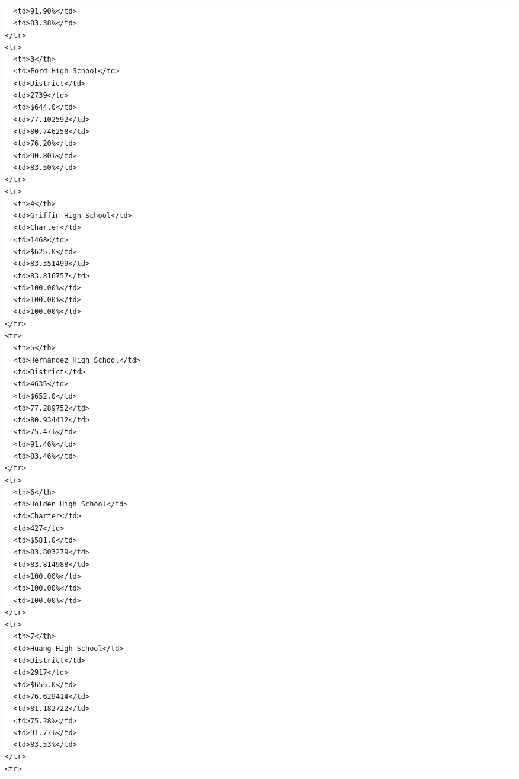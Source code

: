       <td>91.90%</td>
      <td>83.38%</td>
    </tr>
    <tr>
      <th>3</th>
      <td>Ford High School</td>
      <td>District</td>
      <td>2739</td>
      <td>$644.0</td>
      <td>77.102592</td>
      <td>80.746258</td>
      <td>76.20%</td>
      <td>90.80%</td>
      <td>83.50%</td>
    </tr>
    <tr>
      <th>4</th>
      <td>Griffin High School</td>
      <td>Charter</td>
      <td>1468</td>
      <td>$625.0</td>
      <td>83.351499</td>
      <td>83.816757</td>
      <td>100.00%</td>
      <td>100.00%</td>
      <td>100.00%</td>
    </tr>
    <tr>
      <th>5</th>
      <td>Hernandez High School</td>
      <td>District</td>
      <td>4635</td>
      <td>$652.0</td>
      <td>77.289752</td>
      <td>80.934412</td>
      <td>75.47%</td>
      <td>91.46%</td>
      <td>83.46%</td>
    </tr>
    <tr>
      <th>6</th>
      <td>Holden High School</td>
      <td>Charter</td>
      <td>427</td>
      <td>$581.0</td>
      <td>83.803279</td>
      <td>83.814988</td>
      <td>100.00%</td>
      <td>100.00%</td>
      <td>100.00%</td>
    </tr>
    <tr>
      <th>7</th>
      <td>Huang High School</td>
      <td>District</td>
      <td>2917</td>
      <td>$655.0</td>
      <td>76.629414</td>
      <td>81.182722</td>
      <td>75.28%</td>
      <td>91.77%</td>
      <td>83.53%</td>
    </tr>
    <tr>